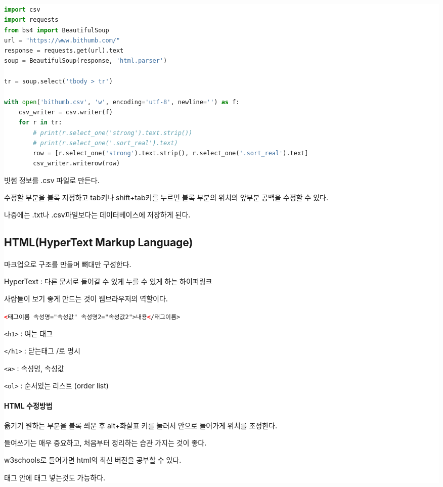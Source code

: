 ```python
import csv
import requests
from bs4 import BeautifulSoup
url = "https://www.bithumb.com/"
response = requests.get(url).text
soup = BeautifulSoup(response, 'html.parser')

tr = soup.select('tbody > tr')

with open('bithumb.csv', 'w', encoding='utf-8', newline='') as f:
    csv_writer = csv.writer(f)
    for r in tr:
        # print(r.select_one('strong').text.strip())
        # print(r.select_one('.sort_real').text)
        row = [r.select_one('strong').text.strip(), r.select_one('.sort_real').text]
        csv_writer.writerow(row)

```

빗썸 정보를 .csv 파일로 만든다.



수정할 부분을 블록 지정하고 tab키나 shift+tab키를 누르면 블록 부분의 위치의 앞부분 공백을 수정할 수 있다. 

나중에는 .txt나 .csv파일보다는 데이터베이스에 저장하게 된다.



## HTML(HyperText Markup Language)

마크업으로 구조를 만들며 뼈대만 구성한다.

HyperText : 다른 문서로 들어갈 수 있게 누를 수 있게 하는 하이퍼링크

사람들이 보기 좋게 만드는 것이 웹브라우저의 역할이다.

```html
<태그이름 속성명="속성값" 속성명2="속성값2">내용</태그이름>
```

`<h1>` : 여는 태그

`</h1>` : 닫는태그 /로 명시

`<a>` : 속성명, 속성값

`<ol>` : 순서있는 리스트 (order list)

#### HTML 수정방법

옮기기 원하는 부분을 블록 씌운 후 alt+화살표 키를 눌러서 <body> 안으로 들어가게 위치를 조정한다.

들여쓰기는 매우 중요하고, 처음부터 정리하는 습관 가지는 것이 좋다.

w3schools로 들어가면 html의 최신 버전을 공부할 수 있다.

태그 안에 태그 넣는것도 가능하다.
